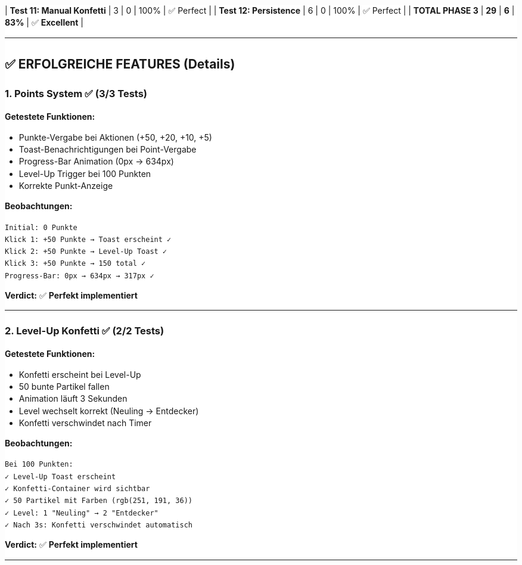 | **Test 11: Manual Konfetti** | 3 | 0 | 100% | ✅ Perfect |
| **Test 12: Persistence** | 6 | 0 | 100% | ✅ Perfect |
| **TOTAL PHASE 3** | **29** | **6** | **83%** | ✅ **Excellent** |

---

## ✅ ERFOLGREICHE FEATURES (Details)

### 1. Points System ✅ (3/3 Tests)

**Getestete Funktionen:**
- Punkte-Vergabe bei Aktionen (+50, +20, +10, +5)
- Toast-Benachrichtigungen bei Point-Vergabe
- Progress-Bar Animation (0px → 634px)
- Level-Up Trigger bei 100 Punkten
- Korrekte Punkt-Anzeige

**Beobachtungen:**
```
Initial: 0 Punkte
Klick 1: +50 Punkte → Toast erscheint ✓
Klick 2: +50 Punkte → Level-Up Toast ✓
Klick 3: +50 Punkte → 150 total ✓
Progress-Bar: 0px → 634px → 317px ✓
```

**Verdict:** ✅ **Perfekt implementiert**

---

### 2. Level-Up Konfetti ✅ (2/2 Tests)

**Getestete Funktionen:**
- Konfetti erscheint bei Level-Up
- 50 bunte Partikel fallen
- Animation läuft 3 Sekunden
- Level wechselt korrekt (Neuling → Entdecker)
- Konfetti verschwindet nach Timer

**Beobachtungen:**
```
Bei 100 Punkten:
✓ Level-Up Toast erscheint
✓ Konfetti-Container wird sichtbar
✓ 50 Partikel mit Farben (rgb(251, 191, 36))
✓ Level: 1 "Neuling" → 2 "Entdecker"
✓ Nach 3s: Konfetti verschwindet automatisch
```

**Verdict:** ✅ **Perfekt implementiert**

---
